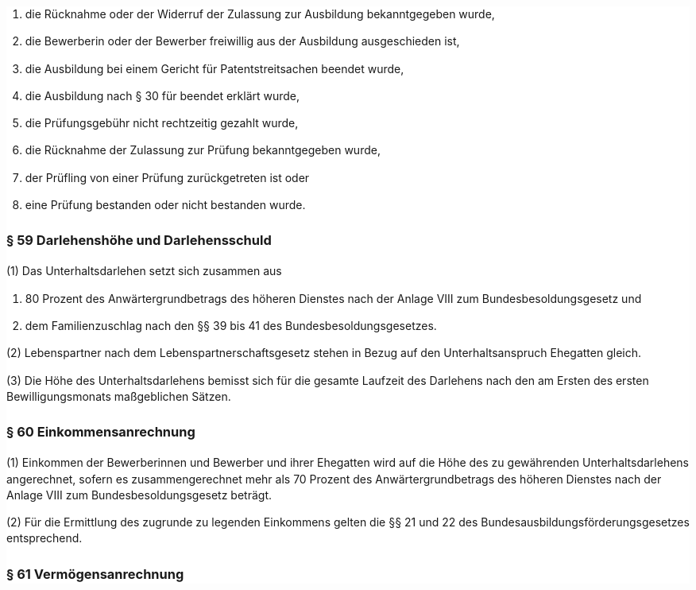 1.  die Rücknahme oder der Widerruf der Zulassung zur Ausbildung
    bekanntgegeben wurde,


2.  die Bewerberin oder der Bewerber freiwillig aus der Ausbildung
    ausgeschieden ist,


3.  die Ausbildung bei einem Gericht für Patentstreitsachen beendet wurde,


4.  die Ausbildung nach § 30 für beendet erklärt wurde,


5.  die Prüfungsgebühr nicht rechtzeitig gezahlt wurde,


6.  die Rücknahme der Zulassung zur Prüfung bekanntgegeben wurde,


7.  der Prüfling von einer Prüfung zurückgetreten ist oder


8.  eine Prüfung bestanden oder nicht bestanden wurde.





### § 59 Darlehenshöhe und Darlehensschuld

(1) Das Unterhaltsdarlehen setzt sich zusammen aus

1.  80 Prozent des Anwärtergrundbetrags des höheren Dienstes nach der
    Anlage VIII zum Bundesbesoldungsgesetz und


2.  dem Familienzuschlag nach den §§ 39 bis 41 des
    Bundesbesoldungsgesetzes.




(2) Lebenspartner nach dem Lebenspartnerschaftsgesetz stehen in Bezug
auf den Unterhaltsanspruch Ehegatten gleich.

(3) Die Höhe des Unterhaltsdarlehens bemisst sich für die gesamte
Laufzeit des Darlehens nach den am Ersten des ersten
Bewilligungsmonats maßgeblichen Sätzen.


### § 60 Einkommensanrechnung

(1) Einkommen der Bewerberinnen und Bewerber und ihrer Ehegatten wird
auf die Höhe des zu gewährenden Unterhaltsdarlehens angerechnet,
sofern es zusammengerechnet mehr als 70 Prozent des
Anwärtergrundbetrags des höheren Dienstes nach der Anlage VIII zum
Bundesbesoldungsgesetz beträgt.

(2) Für die Ermittlung des zugrunde zu legenden Einkommens gelten die
§§ 21 und 22 des Bundesausbildungsförderungsgesetzes entsprechend.


### § 61 Vermögensanrechnung
